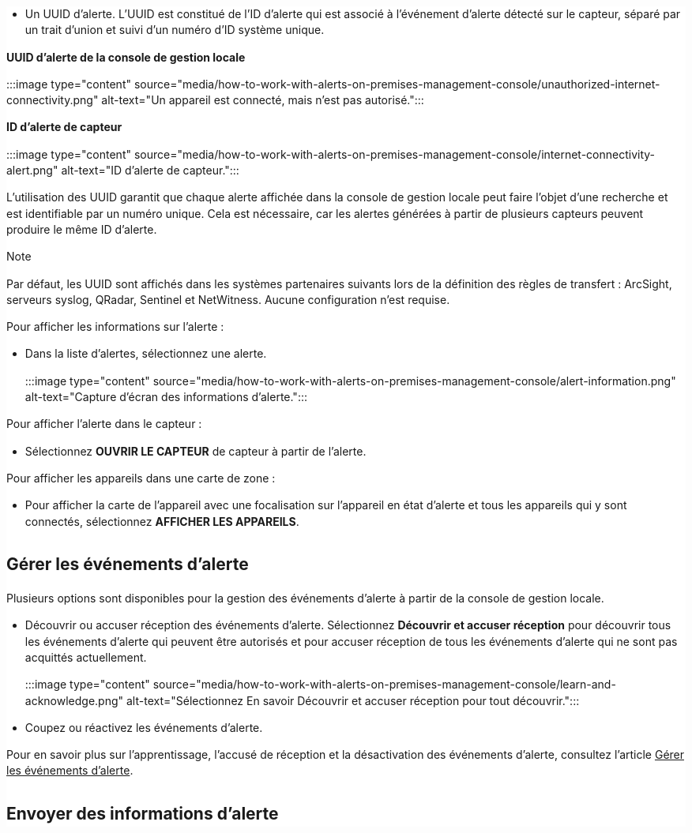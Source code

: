 - Un UUID d’alerte. L’UUID est constitué de l’ID d’alerte qui est associé à l’événement d’alerte détecté sur le capteur, séparé par un trait d’union et suivi d’un numéro d’ID système unique.

**UUID d’alerte de la console de gestion locale**

:::image type="content" source="media/how-to-work-with-alerts-on-premises-management-console/unauthorized-internet-connectivity.png" alt-text="Un appareil est connecté, mais n’est pas autorisé.":::

**ID d’alerte de capteur**

:::image type="content" source="media/how-to-work-with-alerts-on-premises-management-console/internet-connectivity-alert.png" alt-text="ID d’alerte de capteur.":::

L’utilisation des UUID garantit que chaque alerte affichée dans la console de gestion locale peut faire l’objet d’une recherche et est identifiable par un numéro unique. Cela est nécessaire, car les alertes générées à partir de plusieurs capteurs peuvent produire le même ID d’alerte.

> [!NOTE]
> Par défaut, les UUID sont affichés dans les systèmes partenaires suivants lors de la définition des règles de transfert : ArcSight, serveurs syslog, QRadar, Sentinel et NetWitness. Aucune configuration n’est requise.

Pour afficher les informations sur l’alerte :

- Dans la liste d’alertes, sélectionnez une alerte.

  :::image type="content" source="media/how-to-work-with-alerts-on-premises-management-console/alert-information.png" alt-text="Capture d’écran des informations d’alerte.":::

Pour afficher l’alerte dans le capteur :

- Sélectionnez **OUVRIR LE CAPTEUR** de capteur à partir de l’alerte.

Pour afficher les appareils dans une carte de zone :

- Pour afficher la carte de l’appareil avec une focalisation sur l’appareil en état d’alerte et tous les appareils qui y sont connectés, sélectionnez **AFFICHER LES APPAREILS**.

## <a name="manage-alert-events"></a>Gérer les événements d’alerte

Plusieurs options sont disponibles pour la gestion des événements d’alerte à partir de la console de gestion locale.

- Découvrir ou accuser réception des événements d’alerte. Sélectionnez **Découvrir et accuser réception** pour découvrir tous les événements d’alerte qui peuvent être autorisés et pour accuser réception de tous les événements d’alerte qui ne sont pas acquittés actuellement.

  :::image type="content" source="media/how-to-work-with-alerts-on-premises-management-console/learn-and-acknowledge.png" alt-text="Sélectionnez En savoir Découvrir et accuser réception pour tout découvrir.":::

- Coupez ou réactivez les événements d’alerte.

Pour en savoir plus sur l’apprentissage, l’accusé de réception et la désactivation des événements d’alerte, consultez l’article [Gérer les événements d’alerte](how-to-manage-the-alert-event.md).

## <a name="export-alert-information"></a>Envoyer des informations d’alerte
